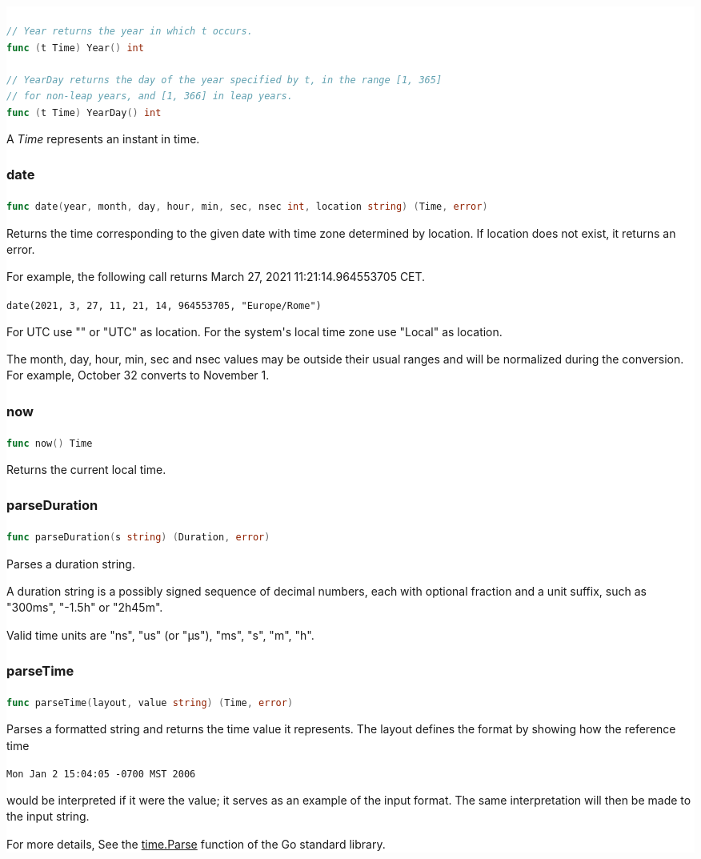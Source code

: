 ```go

// Year returns the year in which t occurs.
func (t Time) Year() int

// YearDay returns the day of the year specified by t, in the range [1, 365]
// for non-leap years, and [1, 366] in leap years.
func (t Time) YearDay() int
```

A _Time_ represents an instant in time.

### date

```go
func date(year, month, day, hour, min, sec, nsec int, location string) (Time, error)
```

Returns the time corresponding to the given date with time zone determined by location. If location does not exist,
it returns an error.

For example, the following call returns March 27, 2021 11:21:14.964553705 CET.

    date(2021, 3, 27, 11, 21, 14, 964553705, "Europe/Rome")

For UTC use "" or "UTC" as location. For the system's local time zone use "Local" as location.

The month, day, hour, min, sec and nsec values may be outside their usual ranges and will be normalized
during the conversion. For example, October 32 converts to November 1.

### now

```go
func now() Time
```

Returns the current local time.

### parseDuration

```go
func parseDuration(s string) (Duration, error)
```

Parses a duration string.

A duration string is a possibly signed sequence of decimal numbers, each with optional fraction and a unit suffix, such
as "300ms", "-1.5h" or "2h45m".

Valid time units are "ns", "us" (or "µs"), "ms", "s", "m", "h".

### parseTime

```go
func parseTime(layout, value string) (Time, error)
```

Parses a formatted string and returns the time value it represents. The layout defines the format by showing how the
reference time

    Mon Jan 2 15:04:05 -0700 MST 2006

would be interpreted if it were the value; it serves as an example of the input format. The same interpretation will
then be made to the input string.

For more details, See the [time.Parse](https://pkg.go.dev/time#Parse) function of the Go standard library. 
